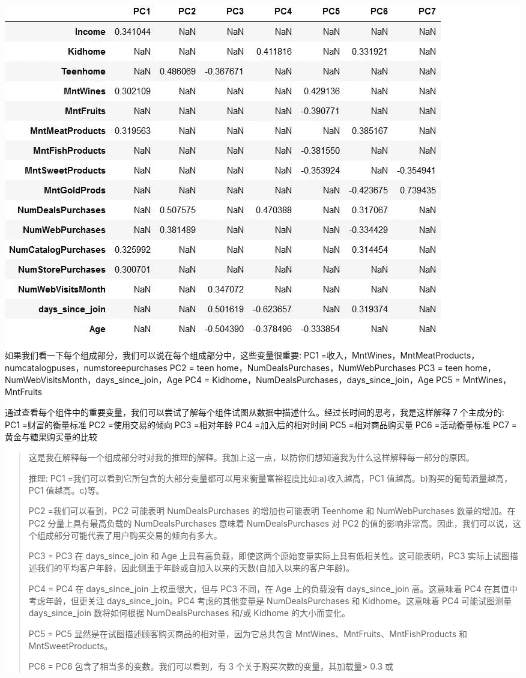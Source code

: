 ![](img/64a4f9403c338dc28e2f3e27ef19c6bb.png)

如果我们看一下每个组成部分，我们可以说在每个组成部分中，这些变量很重要:
PC1 =收入，MntWines，MntMeatProducts，numcatalogpuses，numstoreepurchases
PC2 = teen home，NumDealsPurchases，NumWebPurchases
PC3 = teen home，NumWebVisitsMonth，days_since_join，Age
PC4 = Kidhome，NumDealsPurchases，days_since_join，Age
PC5 = MntWines，MntFruits

通过查看每个组件中的重要变量，我们可以尝试了解每个组件试图从数据中描述什么。经过长时间的思考，我是这样解释 7 个主成分的:
PC1 =财富的衡量标准
PC2 =使用交易的倾向
PC3 =相对年龄
PC4 =加入后的相对时间
PC5 =相对商品购买量
PC6 =活动衡量标准
PC7 =黄金与糖果购买量的比较

> 这是我在解释每一个组成部分时对我的推理的解释。我加上这一点，以防你们想知道我为什么这样解释每一部分的原因。
> 
> 推理:
> PC1 =我们可以看到它所包含的大部分变量都可以用来衡量富裕程度比如:a)收入越高，PC1 值越高。b)购买的葡萄酒量越高，PC1 值越高。c)等。
> 
> PC2 =我们可以看到，PC2 可能表明 NumDealsPurchases 的增加也可能表明 Teenhome 和 NumWebPurchases 数量的增加。在 PC2 分量上具有最高负载的 NumDealsPurchases 意味着 NumDealsPurchases 对 PC2 的值的影响非常高。因此，我们可以说，这个组成部分可能代表了用户购买交易的倾向有多大。
> 
> PC3 = PC3 在 days_since_join 和 Age 上具有高负载，即使这两个原始变量实际上具有低相关性。这可能表明，PC3 实际上试图描述我们的平均客户年龄，因此侧重于年龄或自加入以来的天数(自加入以来的客户年龄)。
> 
> PC4 = PC4 在 days_since_join 上权重很大，但与 PC3 不同，在 Age 上的负载没有 days_since_join 高。这意味着 PC4 在其值中考虑年龄，但更关注 days_since_join。PC4 考虑的其他变量是 NumDealsPurchases 和 Kidhome。这意味着 PC4 可能试图测量 days_since_join 数将如何根据 NumDealsPurchases 和/或 Kidhome 的大小而变化。
> 
> PC5 = PC5 显然是在试图描述顾客购买商品的相对量，因为它总共包含 MntWines、MntFruits、MntFishProducts 和 MntSweetProducts。
> 
> PC6 = PC6 包含了相当多的变数。我们可以看到，有 3 个关于购买次数的变量，其加载量> 0.3 或
> 